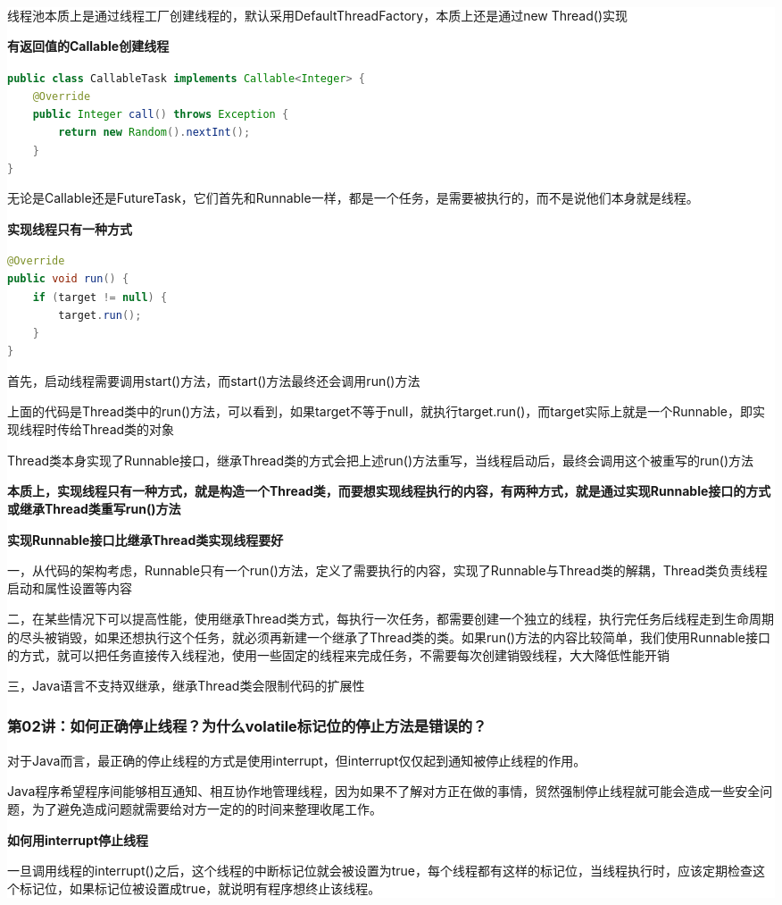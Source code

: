 线程池本质上是通过线程工厂创建线程的，默认采用DefaultThreadFactory，本质上还是通过new Thread()实现



**有返回值的Callable创建线程**

```java
public class CallableTask implements Callable<Integer> {
    @Override
    public Integer call() throws Exception {
        return new Random().nextInt();
    }
}
```

无论是Callable还是FutureTask，它们首先和Runnable一样，都是一个任务，是需要被执行的，而不是说他们本身就是线程。



**实现线程只有一种方式**

```java
@Override
public void run() {
    if (target != null) {
        target.run();
    }
}
```

首先，启动线程需要调用start()方法，而start()方法最终还会调用run()方法

上面的代码是Thread类中的run()方法，可以看到，如果target不等于null，就执行target.run()，而target实际上就是一个Runnable，即实现线程时传给Thread类的对象

Thread类本身实现了Runnable接口，继承Thread类的方式会把上述run()方法重写，当线程启动后，最终会调用这个被重写的run()方法

**本质上，实现线程只有一种方式，就是构造一个Thread类，而要想实现线程执行的内容，有两种方式，就是通过实现Runnable接口的方式或继承Thread类重写run()方法**



**实现Runnable接口比继承Thread类实现线程要好**

一，从代码的架构考虑，Runnable只有一个run()方法，定义了需要执行的内容，实现了Runnable与Thread类的解耦，Thread类负责线程启动和属性设置等内容

二，在某些情况下可以提高性能，使用继承Thread类方式，每执行一次任务，都需要创建一个独立的线程，执行完任务后线程走到生命周期的尽头被销毁，如果还想执行这个任务，就必须再新建一个继承了Thread类的类。如果run()方法的内容比较简单，我们使用Runnable接口的方式，就可以把任务直接传入线程池，使用一些固定的线程来完成任务，不需要每次创建销毁线程，大大降低性能开销

三，Java语言不支持双继承，继承Thread类会限制代码的扩展性



### 第02讲：如何正确停止线程？为什么volatile标记位的停止方法是错误的？

对于Java而言，最正确的停止线程的方式是使用interrupt，但interrupt仅仅起到通知被停止线程的作用。

Java程序希望程序间能够相互通知、相互协作地管理线程，因为如果不了解对方正在做的事情，贸然强制停止线程就可能会造成一些安全问题，为了避免造成问题就需要给对方一定的的时间来整理收尾工作。



**如何用interrupt停止线程**

一旦调用线程的interrupt()之后，这个线程的中断标记位就会被设置为true，每个线程都有这样的标记位，当线程执行时，应该定期检查这个标记位，如果标记位被设置成true，就说明有程序想终止该线程。
